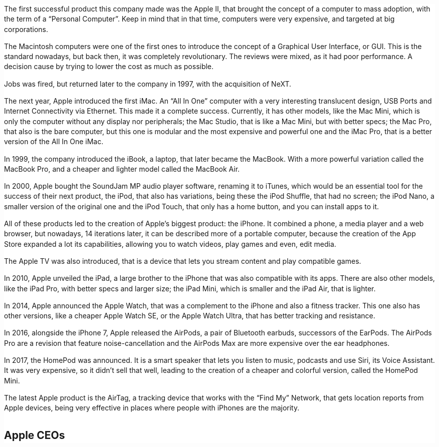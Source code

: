 The first successful product this company made was the Apple II, that brought the concept of a computer to mass adoption, with the term of a “Personal Computer”. Keep in mind that in that time, computers were very expensive, and targeted at big corporations.

The Macintosh computers were one of the first ones to introduce the concept of a Graphical User Interface, or GUI. This is the standard nowadays, but back then, it was completely revolutionary. The reviews were mixed, as it had poor performance. A decision cause by trying to lower the cost as much as possible. 

Jobs was fired, but returned later to the company in 1997, with the acquisition of NeXT.

The next year, Apple introduced the first iMac. An “All In One” computer with a very interesting translucent design, USB Ports and Internet Connectivity via Ethernet. This made it a complete success. Currently, it has other models, like the Mac Mini, which is only the computer without any display nor peripherals; the Mac Studio, that is like a Mac Mini, but with better specs; the Mac Pro, that also is the bare computer, but this one is modular and the most expensive and powerful one and the iMac Pro, that is a better version of the All In One iMac.

In 1999, the company introduced the iBook, a laptop, that later became the MacBook. With a more powerful variation called the MacBook Pro, and a cheaper and lighter model called the MacBook Air.

In 2000, Apple bought the SoundJam MP audio player software, renaming it to iTunes, which would be an essential tool for the success of their next product, the iPod, that also has variations, being these the iPod Shuffle, that had no screen; the iPod Nano, a smaller version of the original one and the iPod Touch, that only has a home button, and you can install apps to it.

All of these products led to the creation of Apple’s biggest product: the iPhone. It combined a phone, a media player and a web browser, but nowadays, 14 iterations later, it can be described more of a portable computer, because the creation of the App Store expanded a lot its capabilities, allowing you to watch videos, play games and even, edit media.

The Apple TV was also introduced, that is a device that lets you stream content and play compatible games.

In 2010, Apple unveiled the iPad, a large brother to the iPhone that was also compatible with its apps. There are also other models, like the iPad Pro, with better specs and larger size; the iPad Mini, which is smaller and the iPad Air, that is lighter.

In 2014, Apple announced the Apple Watch, that was a complement to the iPhone and also a fitness tracker. This one also has other versions, like a cheaper Apple Watch SE, or the Apple Watch Ultra, that has better tracking and resistance.

In 2016, alongside the iPhone 7, Apple released the AirPods, a pair of Bluetooth earbuds, successors of the EarPods. The AirPods Pro are a revision that feature noise-cancellation and the AirPods Max are more expensive over the ear headphones.

In 2017, the HomePod was announced. It is a smart speaker that lets you listen to music, podcasts and use Siri, its Voice Assistant. It was very expensive, so it didn’t sell that well, leading to the creation of a cheaper and colorful version, called the HomePod Mini.

The latest Apple product is the AirTag, a tracking device that works with the “Find My” Network, that gets location reports from Apple devices, being very effective in places where people with iPhones are the majority.

## Apple CEOs
